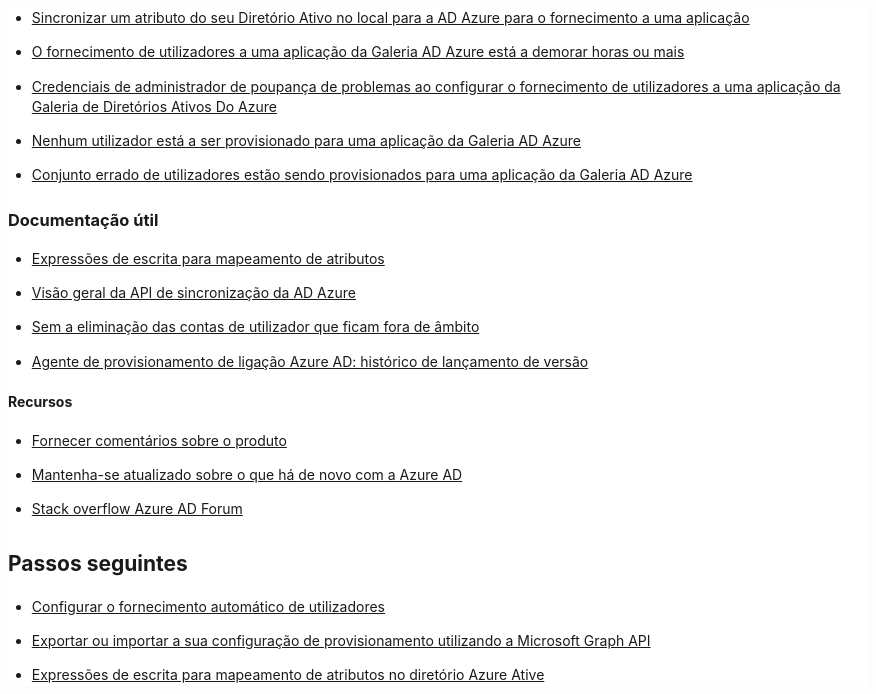 * [Sincronizar um atributo do seu Diretório Ativo no local para a AD Azure para o fornecimento a uma aplicação](../app-provisioning/user-provisioning-sync-attributes-for-mapping.md)

* [O fornecimento de utilizadores a uma aplicação da Galeria AD Azure está a demorar horas ou mais](../app-provisioning/application-provisioning-when-will-provisioning-finish.md)

* [Credenciais de administrador de poupança de problemas ao configurar o fornecimento de utilizadores a uma aplicação da Galeria de Diretórios Ativos Do Azure](../app-provisioning/application-provisioning-config-problem-storage-limit.md)

* [Nenhum utilizador está a ser provisionado para uma aplicação da Galeria AD Azure](../app-provisioning/application-provisioning-config-problem-no-users-provisioned.md)

* [Conjunto errado de utilizadores estão sendo provisionados para uma aplicação da Galeria AD Azure](../app-provisioning/application-provisioning-config-problem-wrong-users-provisioned.md)

### <a name="helpful-documentation"></a>Documentação útil

* [Expressões de escrita para mapeamento de atributos](../app-provisioning/functions-for-customizing-application-data.md)

* [Visão geral da API de sincronização da AD Azure](https://developer.microsoft.com/graph/docs/api-reference/beta/resources/synchronization-overview)

* [Sem a eliminação das contas de utilizador que ficam fora de âmbito](skip-out-of-scope-deletions.md)

* [Agente de provisionamento de ligação Azure AD: histórico de lançamento de versão](provisioning-agent-release-version-history.md)

#### <a name="resources"></a>Recursos

* [Fornecer comentários sobre o produto](https://feedback.azure.com/forums/169401-azure-active-directory)

* [Mantenha-se atualizado sobre o que há de novo com a Azure AD](https://azure.microsoft.com/updates/?product=active-directory)

* [Stack overflow Azure AD Forum](https://stackoverflow.com/questions/tagged/azure-active-directory)

## <a name="next-steps"></a>Passos seguintes
* [Configurar o fornecimento automático de utilizadores](../app-provisioning/configure-automatic-user-provisioning-portal.md)

* [Exportar ou importar a sua configuração de provisionamento utilizando a Microsoft Graph API](../app-provisioning/export-import-provisioning-configuration.md)

* [Expressões de escrita para mapeamento de atributos no diretório Azure Ative](../app-provisioning/functions-for-customizing-application-data.md)
